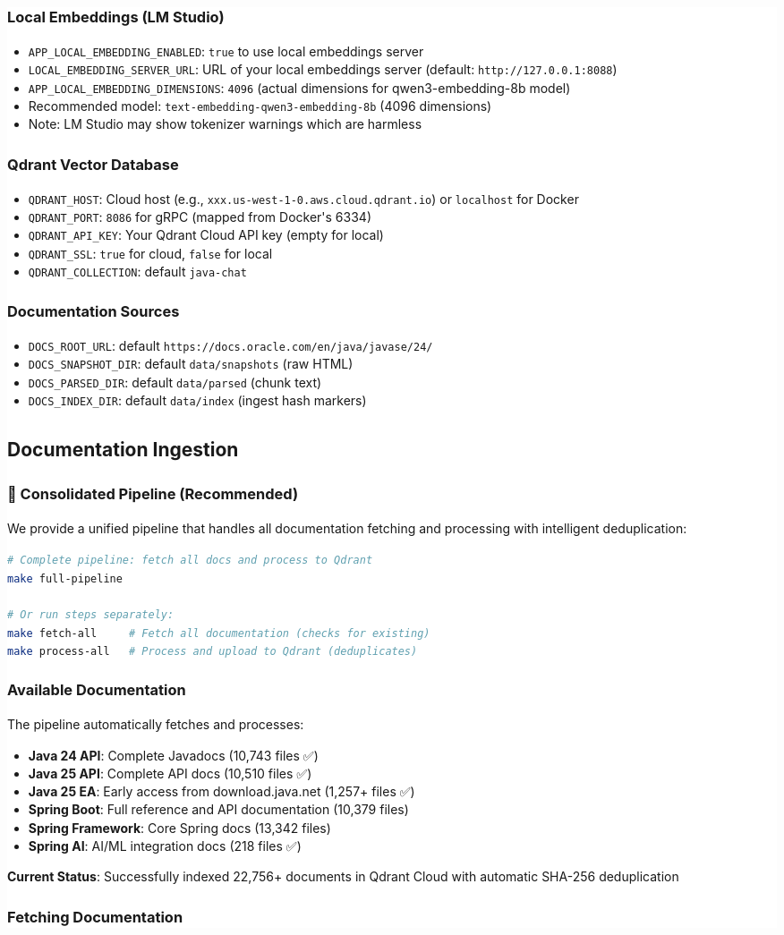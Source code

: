 ### Local Embeddings (LM Studio)
- `APP_LOCAL_EMBEDDING_ENABLED`: `true` to use local embeddings server
- `LOCAL_EMBEDDING_SERVER_URL`: URL of your local embeddings server (default: `http://127.0.0.1:8088`)
- `APP_LOCAL_EMBEDDING_DIMENSIONS`: `4096` (actual dimensions for qwen3-embedding-8b model)
- Recommended model: `text-embedding-qwen3-embedding-8b` (4096 dimensions)
- Note: LM Studio may show tokenizer warnings which are harmless

### Qdrant Vector Database
- `QDRANT_HOST`: Cloud host (e.g., `xxx.us-west-1-0.aws.cloud.qdrant.io`) or `localhost` for Docker
- `QDRANT_PORT`: `8086` for gRPC (mapped from Docker's 6334)
- `QDRANT_API_KEY`: Your Qdrant Cloud API key (empty for local)
- `QDRANT_SSL`: `true` for cloud, `false` for local
- `QDRANT_COLLECTION`: default `java-chat`

### Documentation Sources
- `DOCS_ROOT_URL`: default `https://docs.oracle.com/en/java/javase/24/`
- `DOCS_SNAPSHOT_DIR`: default `data/snapshots` (raw HTML)
- `DOCS_PARSED_DIR`: default `data/parsed` (chunk text)
- `DOCS_INDEX_DIR`: default `data/index` (ingest hash markers)

## Documentation Ingestion

### 🎯 Consolidated Pipeline (Recommended)

We provide a unified pipeline that handles all documentation fetching and processing with intelligent deduplication:

```bash
# Complete pipeline: fetch all docs and process to Qdrant
make full-pipeline

# Or run steps separately:
make fetch-all     # Fetch all documentation (checks for existing)
make process-all   # Process and upload to Qdrant (deduplicates)
```

### Available Documentation
The pipeline automatically fetches and processes:
- **Java 24 API**: Complete Javadocs (10,743 files ✅)
- **Java 25 API**: Complete API docs (10,510 files ✅)
- **Java 25 EA**: Early access from download.java.net (1,257+ files ✅)
- **Spring Boot**: Full reference and API documentation (10,379 files)
- **Spring Framework**: Core Spring docs (13,342 files)
- **Spring AI**: AI/ML integration docs (218 files ✅)

**Current Status**: Successfully indexed 22,756+ documents in Qdrant Cloud with automatic SHA-256 deduplication

### Fetching Documentation
